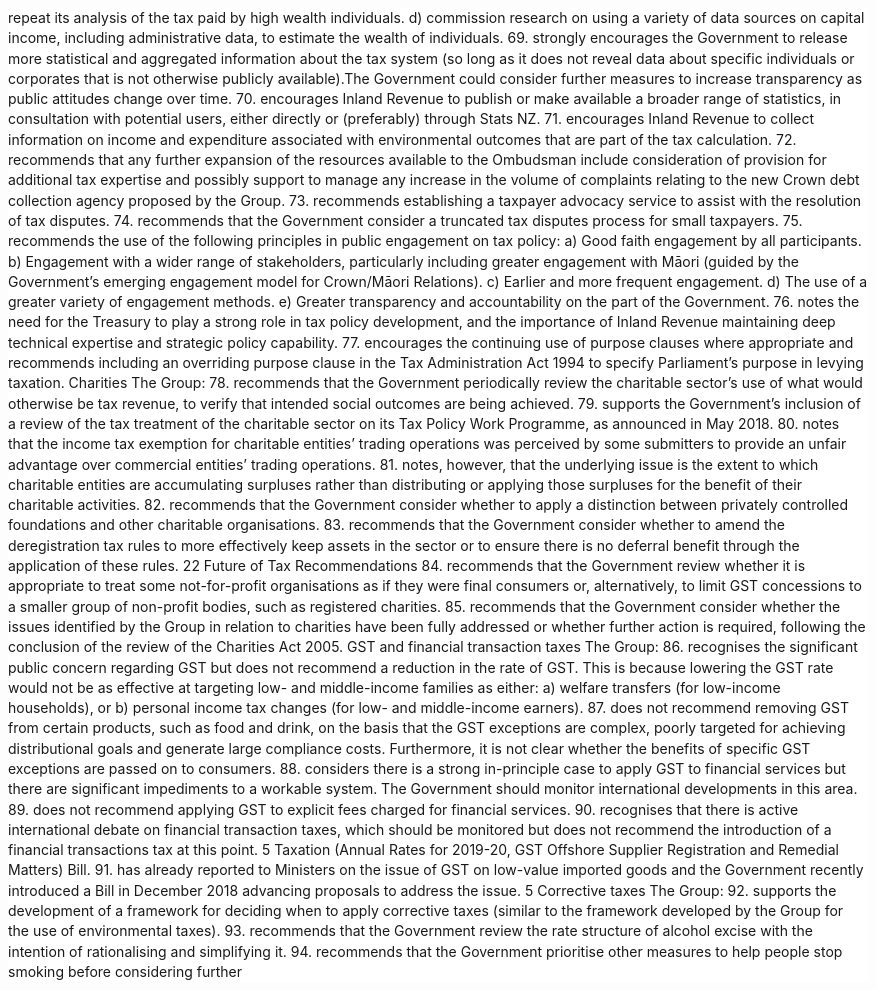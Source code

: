 repeat its analysis of the tax paid by high wealth individuals. d) commission research on using a variety of data sources on capital income, including administrative data, to estimate the wealth of individuals. 69. strongly encourages the Government to release more statistical and aggregated information about the tax system (so long as it does not reveal data about specific individuals or corporates that is not otherwise publicly available).The Government could consider further measures to increase transparency as public attitudes change over time. 70. encourages Inland Revenue to publish or make available a broader range of statistics, in consultation with potential users, either directly or (preferably) through Stats NZ. 71. encourages Inland Revenue to collect information on income and expenditure associated with environmental outcomes that are part of the tax calculation. 72. recommends that any further expansion of the resources available to the Ombudsman include consideration of provision for additional tax expertise and possibly support to manage any increase in the volume of complaints relating to the new Crown debt collection agency proposed by the Group. 73. recommends establishing a taxpayer advocacy service to assist with the resolution of tax disputes. 74. recommends that the Government consider a truncated tax disputes process for small taxpayers. 75. recommends the use of the following principles in public engagement on tax policy: a) Good faith engagement by all participants. b) Engagement with a wider range of stakeholders, particularly including greater engagement with Māori (guided by the Government’s emerging engagement model for Crown/Māori Relations). c) Earlier and more frequent engagement. d) The use of a greater variety of engagement methods. e) Greater transparency and accountability on the part of the Government. 76. notes the need for the Treasury to play a strong role in tax policy development, and the importance of Inland Revenue maintaining deep technical expertise and strategic policy capability. 77. encourages the continuing use of purpose clauses where appropriate and recommends including an overriding purpose clause in the Tax Administration Act 1994 to specify Parliament’s purpose in levying taxation. Charities The Group: 78. recommends that the Government periodically review the charitable sector’s use of what would otherwise be tax revenue, to verify that intended social outcomes are being achieved. 79. supports the Government’s inclusion of a review of the tax treatment of the charitable sector on its Tax Policy Work Programme, as announced in May 2018. 80. notes that the income tax exemption for charitable entities’ trading operations was perceived by some submitters to provide an unfair advantage over commercial entities’ trading operations. 81. notes, however, that the underlying issue is the extent to which charitable entities are accumulating surpluses rather than distributing or applying those surpluses for the benefit of their charitable activities. 82. recommends that the Government consider whether to apply a distinction between privately controlled foundations and other charitable organisations. 83. recommends that the Government consider whether to amend the deregistration tax rules to more effectively keep assets in the sector or to ensure there is no deferral benefit through the application of these rules. 22 Future of Tax Recommendations 84. recommends that the Government review whether it is appropriate to treat some not-for-profit organisations as if they were final consumers or, alternatively, to limit GST concessions to a smaller group of non-profit bodies, such as registered charities. 85. recommends that the Government consider whether the issues identified by the Group in relation to charities have been fully addressed or whether further action is required, following the conclusion of the review of the Charities Act 2005. GST and financial transaction taxes The Group: 86. recognises the significant public concern regarding GST but does not recommend a reduction in the rate of GST. This is because lowering the GST rate would not be as effective at targeting low- and middle-income families as either: a) welfare transfers (for low-income households), or b) personal income tax changes (for low- and middle-income earners). 87. does not recommend removing GST from certain products, such as food and drink, on the basis that the GST exceptions are complex, poorly targeted for achieving distributional goals and generate large compliance costs. Furthermore, it is not clear whether the benefits of specific GST exceptions are passed on to consumers. 88. considers there is a strong in-principle case to apply GST to financial services but there are significant impediments to a workable system. The Government should monitor international developments in this area. 89. does not recommend applying GST to explicit fees charged for financial services. 90. recognises that there is active international debate on financial transaction taxes, which should be monitored but does not recommend the introduction of a financial transactions tax at this point. 5 Taxation (Annual Rates for 2019-20, GST Offshore Supplier Registration and Remedial Matters) Bill. 91. has already reported to Ministers on the issue of GST on low-value imported goods and the Government recently introduced a Bill in December 2018 advancing proposals to address the issue. 5 Corrective taxes The Group: 92. supports the development of a framework for deciding when to apply corrective taxes (similar to the framework developed by the Group for the use of environmental taxes). 93. recommends that the Government review the rate structure of alcohol excise with the intention of rationalising and simplifying it. 94. recommends that the Government prioritise other measures to help people stop smoking before considering further